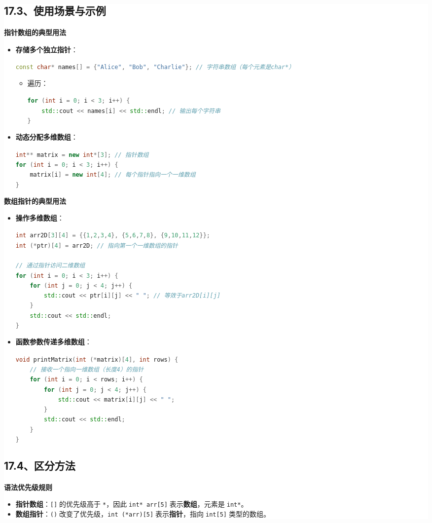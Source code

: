 ## 17.3、使用场景与示例

**指针数组的典型用法**
- **存储多个独立指针**：
  ```cpp
  const char* names[] = {"Alice", "Bob", "Charlie"}; // 字符串数组（每个元素是char*）
  ```
  - 遍历：
    ```cpp
    for (int i = 0; i < 3; i++) {
        std::cout << names[i] << std::endl; // 输出每个字符串
    }
    ```
- **动态分配多维数组**：
  ```cpp
  int** matrix = new int*[3]; // 指针数组
  for (int i = 0; i < 3; i++) {
      matrix[i] = new int[4]; // 每个指针指向一个一维数组
  }
  ```

**数组指针的典型用法**
- **操作多维数组**：
  ```cpp
  int arr2D[3][4] = {{1,2,3,4}, {5,6,7,8}, {9,10,11,12}};
  int (*ptr)[4] = arr2D; // 指向第一个一维数组的指针

  // 通过指针访问二维数组
  for (int i = 0; i < 3; i++) {
      for (int j = 0; j < 4; j++) {
          std::cout << ptr[i][j] << " "; // 等效于arr2D[i][j]
      }
      std::cout << std::endl;
  }
  ```

- **函数参数传递多维数组**：
  ```cpp
  void printMatrix(int (*matrix)[4], int rows) {
      // 接收一个指向一维数组（长度4）的指针
      for (int i = 0; i < rows; i++) {
          for (int j = 0; j < 4; j++) {
              std::cout << matrix[i][j] << " ";
          }
          std::cout << std::endl;
      }
  }
  ```

## 17.4、区分方法

**语法优先级规则**
- **指针数组**：`[]` 的优先级高于 `*`，因此 `int* arr[5]` 表示**数组**，元素是 `int*`。
- **数组指针**：`()` 改变了优先级，`int (*arr)[5]` 表示**指针**，指向 `int[5]` 类型的数组。
